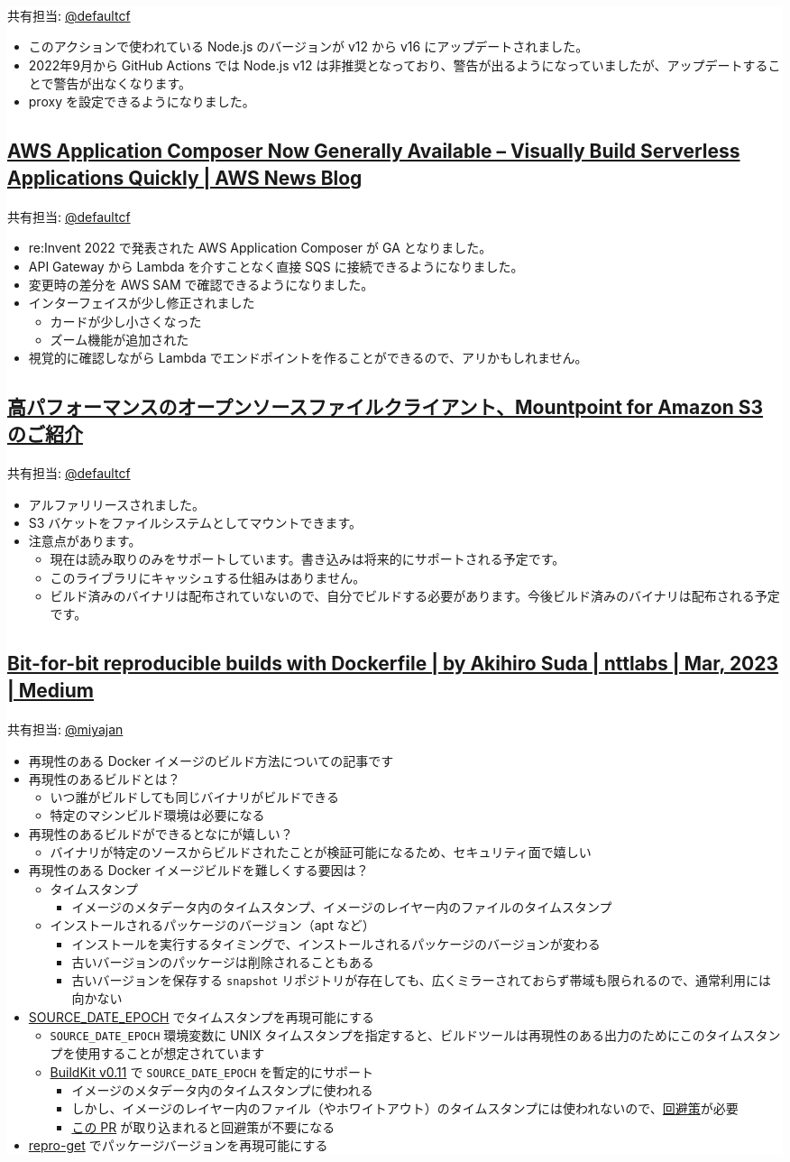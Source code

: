共有担当: [@defaultcf](https://twitter.com/defaultcf)

- このアクションで使われている Node.js のバージョンが v12 から v16 にアップデートされました。
- 2022年9月から GitHub Actions では Node.js v12 は非推奨となっており、警告が出るようになっていましたが、アップデートすることで警告が出なくなります。
- proxy を設定できるようになりました。


## [AWS Application Composer Now Generally Available – Visually Build Serverless Applications Quickly | AWS News Blog](https://aws.amazon.com/jp/blogs/aws/aws-application-composer-now-generally-available-visually-build-serverless-applications-quickly/)

共有担当: [@defaultcf](https://twitter.com/defaultcf)

- re:Invent 2022 で発表された AWS Application Composer が GA となりました。
- API Gateway から Lambda を介すことなく直接 SQS に接続できるようになりました。
- 変更時の差分を AWS SAM で確認できるようになりました。
- インターフェイスが少し修正されました
  - カードが少し小さくなった
  - ズーム機能が追加された
- 視覚的に確認しながら Lambda でエンドポイントを作ることができるので、アリかもしれません。


## [高パフォーマンスのオープンソースファイルクライアント、Mountpoint for Amazon S3 のご紹介](https://aws.amazon.com/jp/about-aws/whats-new/2023/03/mountpoint-amazon-s3/)

共有担当: [@defaultcf](https://twitter.com/defaultcf)

- アルファリリースされました。
- S3 バケットをファイルシステムとしてマウントできます。
- 注意点があります。
  - 現在は読み取りのみをサポートしています。書き込みは将来的にサポートされる予定です。
  - このライブラリにキャッシュする仕組みはありません。
  - ビルド済みのバイナリは配布されていないので、自分でビルドする必要があります。今後ビルド済みのバイナリは配布される予定です。

## [Bit-for-bit reproducible builds with Dockerfile | by Akihiro Suda | nttlabs | Mar, 2023 | Medium](https://medium.com/nttlabs/bit-for-bit-reproducible-builds-with-dockerfile-7cc2b9faed9f)

共有担当: [@miyajan](https://twitter.com/miyajan)

- 再現性のある Docker イメージのビルド方法についての記事です
- 再現性のあるビルドとは？
  - いつ誰がビルドしても同じバイナリがビルドできる
  - 特定のマシンビルド環境は必要になる
- 再現性のあるビルドができるとなにが嬉しい？
  - バイナリが特定のソースからビルドされたことが検証可能になるため、セキュリティ面で嬉しい
- 再現性のある Docker イメージビルドを難しくする要因は？
  - タイムスタンプ
    - イメージのメタデータ内のタイムスタンプ、イメージのレイヤー内のファイルのタイムスタンプ
  - インストールされるパッケージのバージョン（apt など）
    - インストールを実行するタイミングで、インストールされるパッケージのバージョンが変わる
    - 古いバージョンのパッケージは削除されることもある
    - 古いバージョンを保存する `snapshot` リポジトリが存在しても、広くミラーされておらず帯域も限られるので、通常利用には向かない 
- [SOURCE_DATE_EPOCH](https://reproducible-builds.org/specs/source-date-epoch/) でタイムスタンプを再現可能にする
  - `SOURCE_DATE_EPOCH` 環境変数に UNIX タイムスタンプを指定すると、ビルドツールは再現性のある出力のためにこのタイムスタンプを使用することが想定されています
  - [BuildKit v0.11](https://github.com/moby/buildkit/releases/tag/v0.11.0) で `SOURCE_DATE_EPOCH` を暫定的にサポート
    - イメージのメタデータ内のタイムスタンプに使われる
    - しかし、イメージのレイヤー内のファイル（やホワイトアウト）のタイムスタンプには使われないので、[回避策](https://github.com/moby/buildkit/pull/3560)が必要
    - [この PR](https://github.com/moby/buildkit/pull/3560) が取り込まれると回避策が不要になる
- [repro-get](https://github.com/reproducible-containers/repro-get) でパッケージバージョンを再現可能にする